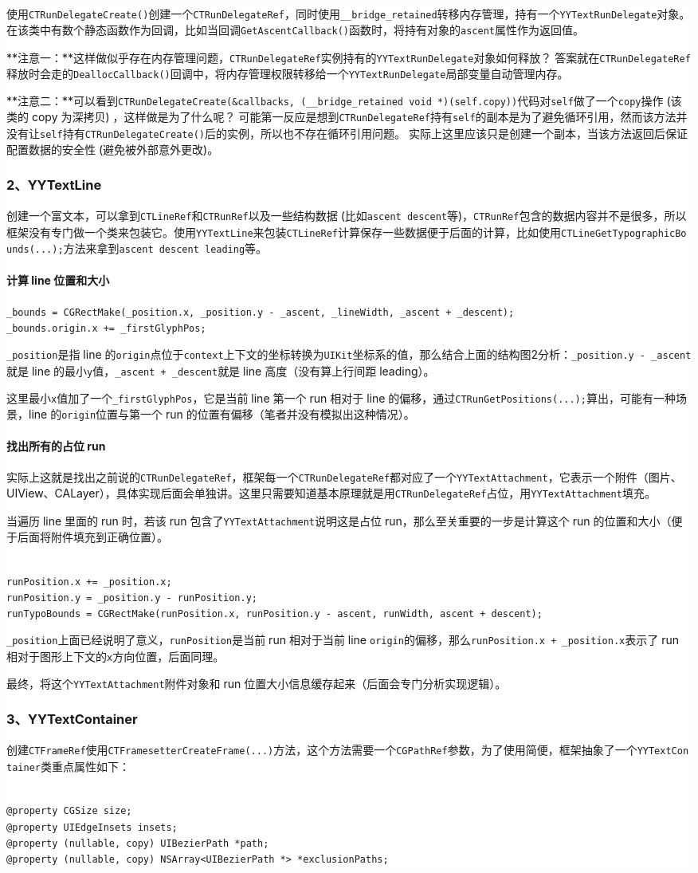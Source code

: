 使用`CTRunDelegateCreate()`创建一个`CTRunDelegateRef`，同时使用`__bridge_retained`转移内存管理，持有一个`YYTextRunDelegate`对象。在该类中有数个静态函数作为回调，比如当回调`GetAscentCallback()`函数时，将持有对象的`ascent`属性作为返回值。

**注意一：**这样做似乎存在内存管理问题，`CTRunDelegateRef`实例持有的`YYTextRunDelegate`对象如何释放？
答案就在`CTRunDelegateRef`释放时会走的`DeallocCallback()`回调中，将内存管理权限转移给一个`YYTextRunDelegate`局部变量自动管理内存。

**注意二：**可以看到`CTRunDelegateCreate(&callbacks, (__bridge_retained void *)(self.copy))`代码对`self`做了一个`copy`操作 (该类的 copy 为深拷贝) ，这样做是为了什么呢？
可能第一反应是想到`CTRunDelegateRef`持有`self`的副本是为了避免循环引用，然而该方法并没有让`self`持有`CTRunDelegateCreate()`后的实例，所以也不存在循环引用问题。
实际上这里应该只是创建一个副本，当该方法返回后保证配置数据的安全性 (避免被外部意外更改)。

### 2、YYTextLine

创建一个富文本，可以拿到`CTLineRef`和`CTRunRef`以及一些结构数据 (比如`ascent descent`等)，`CTRunRef`包含的数据内容并不是很多，所以框架没有专门做一个类来包装它。使用`YYTextLine`来包装`CTLineRef`计算保存一些数据便于后面的计算，比如使用`CTLineGetTypographicBounds(...);`方法来拿到`ascent descent leading`等。

#### 计算 line 位置和大小

```objc
_bounds = CGRectMake(_position.x, _position.y - _ascent, _lineWidth, _ascent + _descent);
_bounds.origin.x += _firstGlyphPos;
```

`_position`是指 line 的`origin`点位于`context`上下文的坐标转换为`UIKit`坐标系的值，那么结合上面的结构图2分析：`_position.y - _ascent`就是 line 的最小`y`值，`_ascent + _descent`就是 line 高度（没有算上行间距 leading）。

这里最小`x`值加了一个`_firstGlyphPos`，它是当前 line 第一个 run 相对于 line 的偏移，通过`CTRunGetPositions(...);`算出，可能有一种场景，line 的`origin`位置与第一个 run 的位置有偏移（笔者并没有模拟出这种情况）。

#### 找出所有的占位 run

实际上这就是找出之前说的`CTRunDelegateRef`，框架每一个`CTRunDelegateRef`都对应了一个`YYTextAttachment`，它表示一个附件（图片、UIView、CALayer），具体实现后面会单独讲。这里只需要知道基本原理就是用`CTRunDelegateRef`占位，用`YYTextAttachment`填充。

当遍历 line 里面的 run 时，若该 run 包含了`YYTextAttachment`说明这是占位 run，那么至关重要的一步是计算这个 run 的位置和大小（便于后面将附件填充到正确位置）。

```objc

runPosition.x += _position.x;
runPosition.y = _position.y - runPosition.y;
runTypoBounds = CGRectMake(runPosition.x, runPosition.y - ascent, runWidth, ascent + descent);
```

`_position`上面已经说明了意义，`runPosition`是当前 run 相对于当前 line `origin`的偏移，那么`runPosition.x + _position.x`表示了 run 相对于图形上下文的`x`方向位置，后面同理。

最终，将这个`YYTextAttachment`附件对象和 run 位置大小信息缓存起来（后面会专门分析实现逻辑）。

### 3、YYTextContainer

创建`CTFrameRef`使用`CTFramesetterCreateFrame(...)`方法，这个方法需要一个`CGPathRef`参数，为了使用简便，框架抽象了一个`YYTextContainer`类重点属性如下：

```objc

@property CGSize size;
@property UIEdgeInsets insets;
@property (nullable, copy) UIBezierPath *path;
@property (nullable, copy) NSArray<UIBezierPath *> *exclusionPaths;
```
